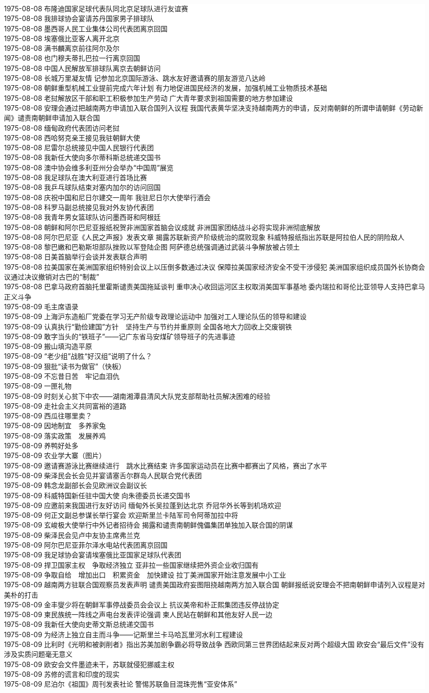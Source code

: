 1975-08-08 布隆迪国家足球代表队同北京足球队进行友谊赛  
1975-08-08 我排球协会宴请苏丹国家男子排球队  
1975-08-08 墨西哥人民工业集体公司代表团离京回国  
1975-08-08 埃塞俄比亚客人离开北京  
1975-08-08 满书麟离京前往阿尔及尔  
1975-08-08 也门穆夫蒂扎巴拉一行离京回国  
1975-08-08 中国人民解放军排球队离京去朝鲜访问  
1975-08-08 长城万里凝友情  记参加北京国际游泳、跳水友好邀请赛的朋友游览八达岭  
1975-08-08 朝鲜重型机械工业提前完成六年计划  有力地促进国民经济的发展，加强机械工业物质技术基础  
1975-08-08 老挝解放区干部和职工积极参加生产劳动  广大青年要求到祖国需要的地方参加建设  
1975-08-08 安理会通过把越南两方申请加入联合国列入议程  我国代表黄华坚决支持越南两方的申请，反对南朝鲜的所谓申请朝鲜《劳动新闻》谴责南朝鲜申请加入联合国  
1975-08-08 缅甸政府代表团访问老挝  
1975-08-08 西哈努克亲王接见我驻朝鲜大使  
1975-08-08 尼雷尔总统接见中国人民银行代表团  
1975-08-08 我新任大使向多尔蒂科斯总统递交国书  
1975-08-08 澳中协会维多利亚州分会举办“中国周”展览  
1975-08-08 我足球队在澳大利亚进行首场比赛  
1975-08-08 我乒乓球队结束对塞内加尔的访问回国  
1975-08-08 庆祝中国和尼日尔建交一周年  我驻尼日尔大使举行酒会  
1975-08-08 科罗马副总统接见我对外友协代表团  
1975-08-08 我青年男女篮球队访问墨西哥和阿根廷  
1975-08-08 朝鲜和阿尔巴尼亚报纸祝贺非洲国家首脑会议成就  非洲国家团结战斗必将实现非洲彻底解放  
1975-08-08 阿尔巴尼亚《人民之声报》发表文章  揭露苏联新资产阶级统治的腐败现象  科威特报纸指出苏联是阿拉伯人民的阴险敌人  
1975-08-08 黎巴嫩和巴勒斯坦部队挫败以军登陆企图  阿萨德总统强调通过武装斗争解放被占领土  
1975-08-08 日美首脑举行会谈并发表联合声明  
1975-08-08 拉美国家在美洲国家组织特别会议上以压倒多数通过决议  保障拉美国家经济安全不受干涉侵犯  美洲国家组织成员国外长协商会议通过决议撤销对古巴的“制裁”  
1975-08-08 巴拿马政府首脑托里霍斯谴责美国拖延谈判  重申决心收回运河区主权取消美国军事基地  委内瑞拉和哥伦比亚领导人支持巴拿马正义斗争  
1975-08-09 毛主席语录  
1975-08-09 上海沪东造船厂党委在学习无产阶级专政理论运动中  加强对工人理论队伍的领导和建设  
1975-08-09 认真执行“勤俭建国”方针　坚持生产与节约并重原则  全国各地大力回收上交废钢铁  
1975-08-09 敢字当头的“铁班子”——记广东省马安煤矿领导班子的先进事迹  
1975-08-09 搬山填沟造平原  
1975-08-09 “老少组”战胜“好汉组”说明了什么？  
1975-08-09 狠批“读书为做官”（快板）  
1975-08-09 不忘昔日苦　牢记血泪仇  
1975-08-09 一匣礼物  
1975-08-09 时刻关心贫下中农——湖南湘潭县清风大队党支部帮助社员解决困难的经验  
1975-08-09 走社会主义共同富裕的道路  
1975-08-09 西瓜往哪里卖？  
1975-08-09 因地制宜　多养家兔  
1975-08-09 落实政策　发展养鸡  
1975-08-09 养鸭好处多  
1975-08-09 农业学大寨（图片）  
1975-08-09 邀请赛游泳比赛继续进行　跳水比赛结束  许多国家运动员在比赛中都赛出了风格，赛出了水平  
1975-08-09 柴泽民会长会见并宴请塞舌尔群岛人民联合党代表团  
1975-08-09 韩念龙副部长会见欧洲议会副议长  
1975-08-09 科威特国新任驻中国大使  向朱德委员长递交国书  
1975-08-09 应邀前来我国进行友好访问  缅甸外长吴拉蓬到达北京  乔冠华外长等到机场欢迎  
1975-08-09 何正文副总参谋长举行宴会  欢迎斯里兰卡陆军司令阿蒂加拉中将  
1975-08-09 玄峻极大使举行中外记者招待会  揭露和谴责南朝鲜傀儡集团单独加入联合国的阴谋  
1975-08-09 柴泽民会见卢中友协主席弗兰克  
1975-08-09 阿尔巴尼亚菲尔泽水电站代表团离京回国  
1975-08-09 我足球协会宴请埃塞俄比亚国家足球队代表团  
1975-08-09 捍卫国家主权　争取经济独立  亚非拉一些国家继续把外资企业收归国有  
1975-08-09 争取自给　增加出口　积累资金　加快建设  拉丁美洲国家开始注意发展中小工业  
1975-08-09 越南两方驻联合国观察员发表声明  谴责美国政府妄图阻挠越南两方加入联合国  朝鲜报纸说安理会不把南朝鲜申请列入议程是对美朴的打击  
1975-08-09 金丰燮少将在朝鲜军事停战委员会会议上  抗议美帝和朴正熙集团违反停战协定  
1975-08-09 柬民族统一阵线之声电台发表评论强调  柬人民站在朝鲜和其他友好人民一边  
1975-08-09 我新任大使向史蒂文斯总统递交国书  
1975-08-09 为经济上独立自主而斗争——记斯里兰卡马哈瓦里河水利工程建设  
1975-08-09 比利时《光明和被剥削者》指出苏美加剧争霸必将导致战争  西欧同第三世界团结起来反对两个超级大国  欧安会“最后文件”没有涉及实质问题毫无意义  
1975-08-09 欧安会文件墨迹未干，苏联就侵犯挪威主权  
1975-08-09 苏修的谎言和印度的现实  
1975-08-09 尼泊尔《祖国》周刊发表社论  警惕苏联鱼目混珠兜售“亚安体系”  